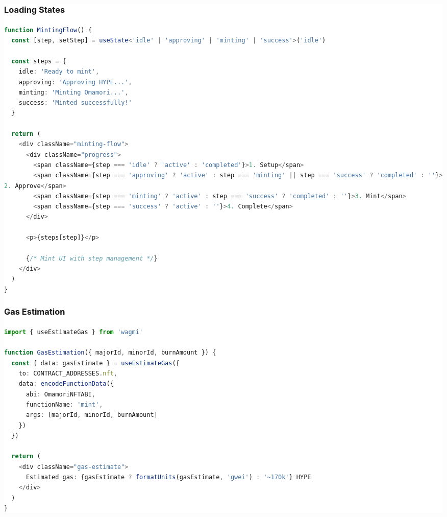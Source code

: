 ### Loading States

```typescript
function MintingFlow() {
  const [step, setStep] = useState<'idle' | 'approving' | 'minting' | 'success'>('idle')
  
  const steps = {
    idle: 'Ready to mint',
    approving: 'Approving HYPE...',
    minting: 'Minting Omamori...',
    success: 'Minted successfully!'
  }
  
  return (
    <div className="minting-flow">
      <div className="progress">
        <span className={step === 'idle' ? 'active' : 'completed'}>1. Setup</span>
        <span className={step === 'approving' ? 'active' : step === 'minting' || step === 'success' ? 'completed' : ''}>2. Approve</span>
        <span className={step === 'minting' ? 'active' : step === 'success' ? 'completed' : ''}>3. Mint</span>
        <span className={step === 'success' ? 'active' : ''}>4. Complete</span>
      </div>
      
      <p>{steps[step]}</p>
      
      {/* Mint UI with step management */}
    </div>
  )
}
```

### Gas Estimation

```typescript
import { useEstimateGas } from 'wagmi'

function GasEstimation({ majorId, minorId, burnAmount }) {
  const { data: gasEstimate } = useEstimateGas({
    to: CONTRACT_ADDRESSES.nft,
    data: encodeFunctionData({
      abi: OmamoriNFTABI,
      functionName: 'mint',
      args: [majorId, minorId, burnAmount]
    })
  })
  
  return (
    <div className="gas-estimate">
      Estimated gas: {gasEstimate ? formatUnits(gasEstimate, 'gwei') : '~170k'} HYPE
    </div>
  )
}
```
